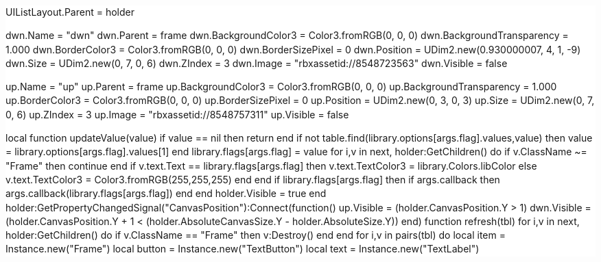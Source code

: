 UIListLayout.Parent = holder
 
dwn.Name = "dwn"
dwn.Parent = frame
dwn.BackgroundColor3 = Color3.fromRGB(0, 0, 0)
dwn.BackgroundTransparency = 1.000
dwn.BorderColor3 = Color3.fromRGB(0, 0, 0)
dwn.BorderSizePixel = 0
dwn.Position = UDim2.new(0.930000007, 4, 1, -9)
dwn.Size = UDim2.new(0, 7, 0, 6)
dwn.ZIndex = 3
dwn.Image = "rbxassetid://8548723563"
dwn.Visible = false
 
up.Name = "up"
up.Parent = frame
up.BackgroundColor3 = Color3.fromRGB(0, 0, 0)
up.BackgroundTransparency = 1.000
up.BorderColor3 = Color3.fromRGB(0, 0, 0)
up.BorderSizePixel = 0
up.Position = UDim2.new(0, 3, 0, 3)
up.Size = UDim2.new(0, 7, 0, 6)
up.ZIndex = 3
up.Image = "rbxassetid://8548757311"
up.Visible = false
 
local function updateValue(value)
   if value == nil then return end
   if not table.find(library.options[args.flag].values,value) then value = library.options[args.flag].values[1] end
   library.flags[args.flag] = value
   for i,v in next, holder:GetChildren() do
if v.ClassName ~= "Frame" then continue end
if v.text.Text == library.flags[args.flag] then
   v.text.TextColor3 = library.Colors.libColor
else
   v.text.TextColor3 = Color3.fromRGB(255,255,255)
end
   end
   if library.flags[args.flag] then
if args.callback then
   args.callback(library.flags[args.flag])
end
   end
   holder.Visible = true
end
holder:GetPropertyChangedSignal("CanvasPosition"):Connect(function()
up.Visible = (holder.CanvasPosition.Y > 1)
dwn.Visible = (holder.CanvasPosition.Y + 1 < (holder.AbsoluteCanvasSize.Y - holder.AbsoluteSize.Y))
end)
function refresh(tbl)
   for i,v in next, holder:GetChildren() do
if v.ClassName == "Frame" then
   v:Destroy()
end
   end
   for i,v in pairs(tbl) do
local item = Instance.new("Frame")
local button = Instance.new("TextButton")
local text = Instance.new("TextLabel")
 